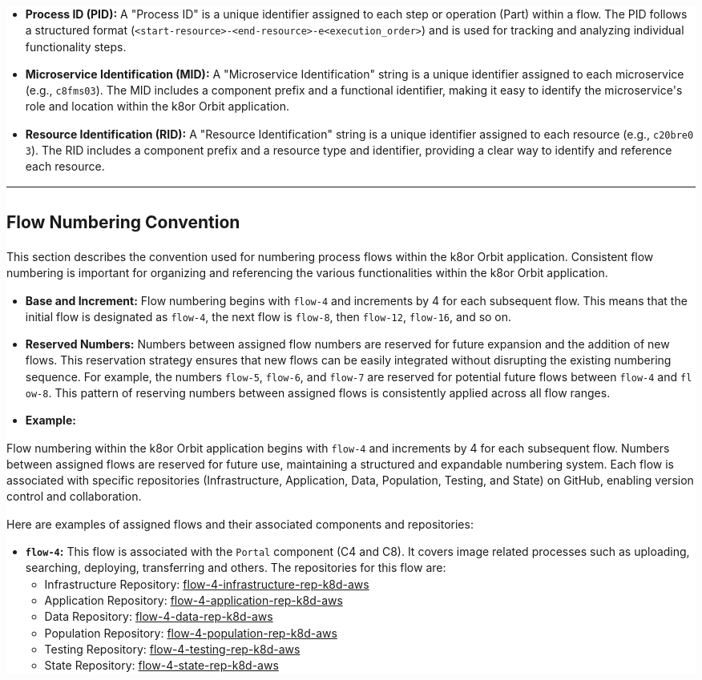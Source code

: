 *  **Process ID (PID):** A "Process ID" is a unique identifier assigned to each step or operation (Part) within a flow. The PID follows a structured format (`<start-resource>-<end-resource>-e<execution_order>`) and is used for tracking and analyzing individual functionality steps.

*  **Microservice Identification (MID):** A "Microservice Identification" string is a unique identifier assigned to each microservice (e.g., `c8fms03`). The MID includes a component prefix and a functional identifier, making it easy to identify the microservice's role and location within the k8or Orbit application.

*  **Resource Identification (RID):** A "Resource Identification" string is a unique identifier assigned to each resource (e.g., `c20bre03`). The RID includes a component prefix and a resource type and identifier, providing a clear way to identify and reference each resource.

---

## Flow Numbering Convention

This section describes the convention used for numbering process flows within the k8or Orbit application. Consistent flow numbering is important for organizing and referencing the various functionalities within the k8or Orbit application.

* **Base and Increment:** Flow numbering begins with `flow-4` and increments by 4 for each subsequent flow. This means that the initial flow is designated as `flow-4`, the next flow is `flow-8`, then `flow-12`, `flow-16`, and so on.

* **Reserved Numbers:**  Numbers between assigned flow numbers are reserved for future expansion and the addition of new flows. This reservation strategy ensures that new flows can be easily integrated without disrupting the existing numbering sequence. For example, the numbers `flow-5`, `flow-6`, and `flow-7` are reserved for potential future flows between `flow-4` and `flow-8`. This pattern of reserving numbers between assigned flows is consistently applied across all flow ranges.

* **Example:**

Flow numbering within the k8or Orbit application begins with `flow-4` and increments by 4 for each subsequent flow. Numbers between assigned flows are reserved for future use, maintaining a structured and expandable numbering system. Each flow is associated with specific repositories (Infrastructure, Application, Data, Population, Testing, and State) on GitHub, enabling version control and collaboration.

Here are examples of assigned flows and their associated components and repositories:

*   **`flow-4`:** This flow is associated with the `Portal` component (C4 and C8). It covers image related processes such as uploading, searching, deploying, transferring and others. The repositories for this flow are:
    *   Infrastructure Repository: [flow-4-infrastructure-rep-k8d-aws](https://github.com/k8or-orbit-aws/flow-4-infrastructure-rep-k8d-aws/tree/k8or-dev)
    *   Application Repository: [flow-4-application-rep-k8d-aws](https://github.com/k8or-orbit-aws/flow-4-application-rep-k8d-aws/tree/k8or-dev)
    *   Data Repository: [flow-4-data-rep-k8d-aws](https://github.com/k8or-orbit-aws/flow-4-data-rep-k8d-aws/tree/k8or-dev)
    *   Population Repository: [flow-4-population-rep-k8d-aws](https://github.com/k8or-orbit-aws/flow-4-population-rep-k8d-aws/tree/k8or-dev)
    *   Testing Repository: [flow-4-testing-rep-k8d-aws](https://github.com/k8or-orbit-aws/flow-4-testing-rep-k8d-aws/tree/k8or-dev)
    *   State Repository: [flow-4-state-rep-k8d-aws](https://github.com/k8or-orbit-aws/flow-4-state-rep-k8d-aws/tree/k8or-dev)
